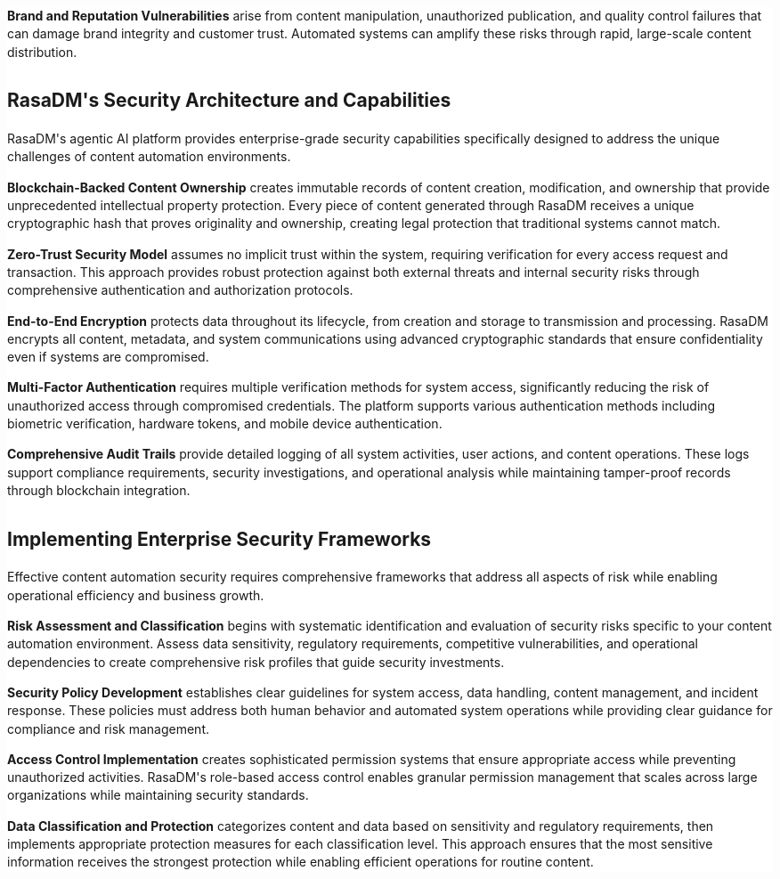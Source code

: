 **Brand and Reputation Vulnerabilities** arise from content manipulation, unauthorized publication, and quality control failures that can damage brand integrity and customer trust. Automated systems can amplify these risks through rapid, large-scale content distribution.

## RasaDM's Security Architecture and Capabilities

RasaDM's agentic AI platform provides enterprise-grade security capabilities specifically designed to address the unique challenges of content automation environments.

**Blockchain-Backed Content Ownership** creates immutable records of content creation, modification, and ownership that provide unprecedented intellectual property protection. Every piece of content generated through RasaDM receives a unique cryptographic hash that proves originality and ownership, creating legal protection that traditional systems cannot match.

**Zero-Trust Security Model** assumes no implicit trust within the system, requiring verification for every access request and transaction. This approach provides robust protection against both external threats and internal security risks through comprehensive authentication and authorization protocols.

**End-to-End Encryption** protects data throughout its lifecycle, from creation and storage to transmission and processing. RasaDM encrypts all content, metadata, and system communications using advanced cryptographic standards that ensure confidentiality even if systems are compromised.

**Multi-Factor Authentication** requires multiple verification methods for system access, significantly reducing the risk of unauthorized access through compromised credentials. The platform supports various authentication methods including biometric verification, hardware tokens, and mobile device authentication.

**Comprehensive Audit Trails** provide detailed logging of all system activities, user actions, and content operations. These logs support compliance requirements, security investigations, and operational analysis while maintaining tamper-proof records through blockchain integration.

## Implementing Enterprise Security Frameworks

Effective content automation security requires comprehensive frameworks that address all aspects of risk while enabling operational efficiency and business growth.

**Risk Assessment and Classification** begins with systematic identification and evaluation of security risks specific to your content automation environment. Assess data sensitivity, regulatory requirements, competitive vulnerabilities, and operational dependencies to create comprehensive risk profiles that guide security investments.

**Security Policy Development** establishes clear guidelines for system access, data handling, content management, and incident response. These policies must address both human behavior and automated system operations while providing clear guidance for compliance and risk management.

**Access Control Implementation** creates sophisticated permission systems that ensure appropriate access while preventing unauthorized activities. RasaDM's role-based access control enables granular permission management that scales across large organizations while maintaining security standards.

**Data Classification and Protection** categorizes content and data based on sensitivity and regulatory requirements, then implements appropriate protection measures for each classification level. This approach ensures that the most sensitive information receives the strongest protection while enabling efficient operations for routine content.
